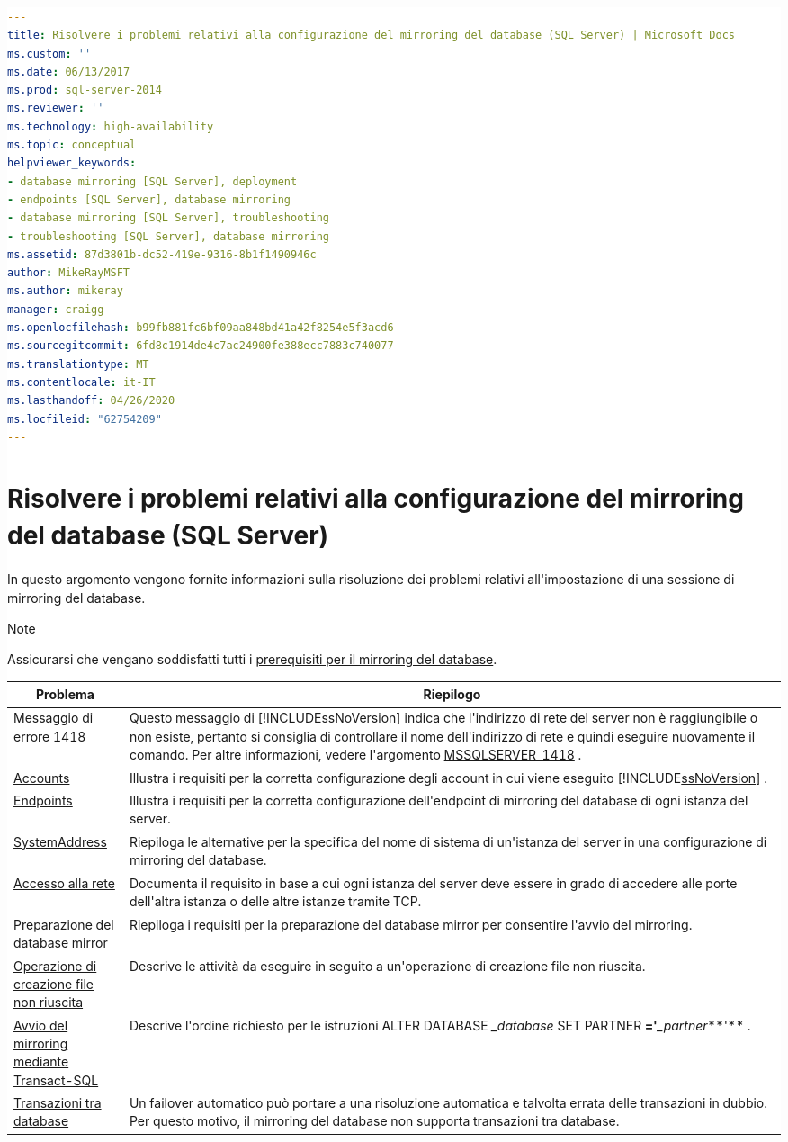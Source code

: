 ```yaml
---
title: Risolvere i problemi relativi alla configurazione del mirroring del database (SQL Server) | Microsoft Docs
ms.custom: ''
ms.date: 06/13/2017
ms.prod: sql-server-2014
ms.reviewer: ''
ms.technology: high-availability
ms.topic: conceptual
helpviewer_keywords:
- database mirroring [SQL Server], deployment
- endpoints [SQL Server], database mirroring
- database mirroring [SQL Server], troubleshooting
- troubleshooting [SQL Server], database mirroring
ms.assetid: 87d3801b-dc52-419e-9316-8b1f1490946c
author: MikeRayMSFT
ms.author: mikeray
manager: craigg
ms.openlocfilehash: b99fb881fc6bf09aa848bd41a42f8254e5f3acd6
ms.sourcegitcommit: 6fd8c1914de4c7ac24900fe388ecc7883c740077
ms.translationtype: MT
ms.contentlocale: it-IT
ms.lasthandoff: 04/26/2020
ms.locfileid: "62754209"
---
```

# <a name="troubleshoot-database-mirroring-configuration-sql-server"></a>Risolvere i problemi relativi alla configurazione del mirroring del database (SQL Server)
  In questo argomento vengono fornite informazioni sulla risoluzione dei problemi relativi all'impostazione di una sessione di mirroring del database.  
  
> [!NOTE]  
>  Assicurarsi che vengano soddisfatti tutti i [prerequisiti per il mirroring del database](prerequisites-restrictions-and-recommendations-for-database-mirroring.md).  
  
|Problema|Riepilogo|  
|-----------|-------------|  
|Messaggio di errore 1418|Questo messaggio di [!INCLUDE[ssNoVersion](../../includes/ssnoversion-md.md)] indica che l'indirizzo di rete del server non è raggiungibile o non esiste, pertanto si consiglia di controllare il nome dell'indirizzo di rete e quindi eseguire nuovamente il comando. Per altre informazioni, vedere l'argomento [MSSQLSERVER_1418](../../relational-databases/errors-events/mssqlserver-1418-database-engine-error.md) .|  
|[Accounts](#Accounts)|Illustra i requisiti per la corretta configurazione degli account in cui viene eseguito [!INCLUDE[ssNoVersion](../../includes/ssnoversion-md.md)] .|  
|[Endpoints](#Endpoints)|Illustra i requisiti per la corretta configurazione dell'endpoint di mirroring del database di ogni istanza del server.|  
|[SystemAddress](#SystemAddress)|Riepiloga le alternative per la specifica del nome di sistema di un'istanza del server in una configurazione di mirroring del database.|  
|[Accesso alla rete](#NetworkAccess)|Documenta il requisito in base a cui ogni istanza del server deve essere in grado di accedere alle porte dell'altra istanza o delle altre istanze tramite TCP.|  
|[Preparazione del database mirror](#MirrorDbPrep)|Riepiloga i requisiti per la preparazione del database mirror per consentire l'avvio del mirroring.|  
|[Operazione di creazione file non riuscita](#FailedCreateFileOp)|Descrive le attività da eseguire in seguito a un'operazione di creazione file non riuscita.|  
|[Avvio del mirroring mediante Transact-SQL](#StartDbm)|Descrive l'ordine richiesto per le istruzioni ALTER DATABASE *_database* SET PARTNER **='***_partner***'** .|  
|[Transazioni tra database](#CrossDbTxns)|Un failover automatico può portare a una risoluzione automatica e talvolta errata delle transazioni in dubbio. Per questo motivo, il mirroring del database non supporta transazioni tra database.|  
  